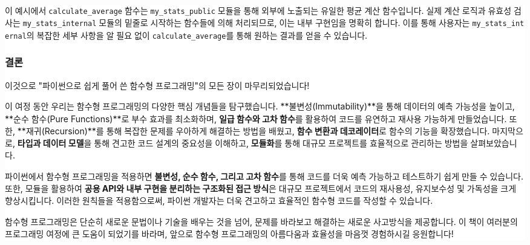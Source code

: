 이 예시에서 `calculate_average` 함수는 `my_stats_public` 모듈을 통해 외부에 노출되는 유일한 평균 계산 함수입니다. 실제 계산 로직과 유효성 검사는 `my_stats_internal` 모듈의 밑줄로 시작하는 함수들에 의해 처리되므로, 이는 내부 구현임을 명확히 합니다. 이를 통해 사용자는 `my_stats_internal`의 복잡한 세부 사항을 알 필요 없이 `calculate_average`를 통해 원하는 결과를 얻을 수 있습니다.

### 결론

이것으로 "파이썬으로 쉽게 풀어 쓴 함수형 프로그래밍"의 모든 장이 마무리되었습니다!

이 여정 동안 우리는 함수형 프로그래밍의 다양한 핵심 개념들을 탐구했습니다. **불변성(Immutability)**을 통해 데이터의 예측 가능성을 높이고, **순수 함수(Pure Functions)**로 부수 효과를 최소화하며, **일급 함수와 고차 함수**를 활용하여 코드를 유연하고 재사용 가능하게 만들었습니다. 또한, **재귀(Recursion)**를 통해 복잡한 문제를 우아하게 해결하는 방법을 배웠고, **함수 변환과 데코레이터**로 함수의 기능을 확장했습니다. 마지막으로, **타입과 데이터 모델**을 통해 견고한 코드 설계의 중요성을 이해하고, **모듈화**를 통해 대규모 프로젝트를 효율적으로 관리하는 방법을 살펴보았습니다.

파이썬에서 함수형 프로그래밍을 적용하면 **불변성, 순수 함수, 그리고 고차 함수**를 통해 코드를 더욱 예측 가능하고 테스트하기 쉽게 만들 수 있습니다. 또한, 모듈을 활용하여 **공용 API와 내부 구현을 분리하는 구조화된 접근 방식**은 대규모 프로젝트에서 코드의 재사용성, 유지보수성 및 가독성을 크게 향상시킵니다. 이러한 원칙들을 적용함으로써, 파이썬 개발자는 더욱 견고하고 효율적인 함수형 코드를 작성할 수 있습니다.

함수형 프로그래밍은 단순히 새로운 문법이나 기술을 배우는 것을 넘어, 문제를 바라보고 해결하는 새로운 사고방식을 제공합니다. 이 책이 여러분의 프로그래밍 여정에 큰 도움이 되었기를 바라며, 앞으로 함수형 프로그래밍의 아름다움과 효율성을 마음껏 경험하시길 응원합니다!